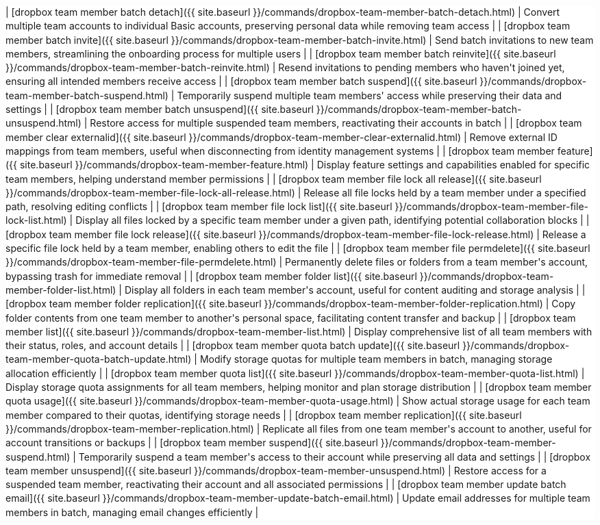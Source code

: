 | [dropbox team member batch detach]({{ site.baseurl }}/commands/dropbox-team-member-batch-detach.html)                                       | Convert multiple team accounts to individual Basic accounts, preserving personal data while removing team access                      |
| [dropbox team member batch invite]({{ site.baseurl }}/commands/dropbox-team-member-batch-invite.html)                                       | Send batch invitations to new team members, streamlining the onboarding process for multiple users                                    |
| [dropbox team member batch reinvite]({{ site.baseurl }}/commands/dropbox-team-member-batch-reinvite.html)                                   | Resend invitations to pending members who haven't joined yet, ensuring all intended members receive access                            |
| [dropbox team member batch suspend]({{ site.baseurl }}/commands/dropbox-team-member-batch-suspend.html)                                     | Temporarily suspend multiple team members' access while preserving their data and settings                                            |
| [dropbox team member batch unsuspend]({{ site.baseurl }}/commands/dropbox-team-member-batch-unsuspend.html)                                 | Restore access for multiple suspended team members, reactivating their accounts in batch                                              |
| [dropbox team member clear externalid]({{ site.baseurl }}/commands/dropbox-team-member-clear-externalid.html)                               | Remove external ID mappings from team members, useful when disconnecting from identity management systems                             |
| [dropbox team member feature]({{ site.baseurl }}/commands/dropbox-team-member-feature.html)                                                 | Display feature settings and capabilities enabled for specific team members, helping understand member permissions                    |
| [dropbox team member file lock all release]({{ site.baseurl }}/commands/dropbox-team-member-file-lock-all-release.html)                     | Release all file locks held by a team member under a specified path, resolving editing conflicts                                      |
| [dropbox team member file lock list]({{ site.baseurl }}/commands/dropbox-team-member-file-lock-list.html)                                   | Display all files locked by a specific team member under a given path, identifying potential collaboration blocks                     |
| [dropbox team member file lock release]({{ site.baseurl }}/commands/dropbox-team-member-file-lock-release.html)                             | Release a specific file lock held by a team member, enabling others to edit the file                                                  |
| [dropbox team member file permdelete]({{ site.baseurl }}/commands/dropbox-team-member-file-permdelete.html)                                 | Permanently delete files or folders from a team member's account, bypassing trash for immediate removal                               |
| [dropbox team member folder list]({{ site.baseurl }}/commands/dropbox-team-member-folder-list.html)                                         | Display all folders in each team member's account, useful for content auditing and storage analysis                                   |
| [dropbox team member folder replication]({{ site.baseurl }}/commands/dropbox-team-member-folder-replication.html)                           | Copy folder contents from one team member to another's personal space, facilitating content transfer and backup                       |
| [dropbox team member list]({{ site.baseurl }}/commands/dropbox-team-member-list.html)                                                       | Display comprehensive list of all team members with their status, roles, and account details                                          |
| [dropbox team member quota batch update]({{ site.baseurl }}/commands/dropbox-team-member-quota-batch-update.html)                           | Modify storage quotas for multiple team members in batch, managing storage allocation efficiently                                     |
| [dropbox team member quota list]({{ site.baseurl }}/commands/dropbox-team-member-quota-list.html)                                           | Display storage quota assignments for all team members, helping monitor and plan storage distribution                                 |
| [dropbox team member quota usage]({{ site.baseurl }}/commands/dropbox-team-member-quota-usage.html)                                         | Show actual storage usage for each team member compared to their quotas, identifying storage needs                                    |
| [dropbox team member replication]({{ site.baseurl }}/commands/dropbox-team-member-replication.html)                                         | Replicate all files from one team member's account to another, useful for account transitions or backups                              |
| [dropbox team member suspend]({{ site.baseurl }}/commands/dropbox-team-member-suspend.html)                                                 | Temporarily suspend a team member's access to their account while preserving all data and settings                                    |
| [dropbox team member unsuspend]({{ site.baseurl }}/commands/dropbox-team-member-unsuspend.html)                                             | Restore access for a suspended team member, reactivating their account and all associated permissions                                 |
| [dropbox team member update batch email]({{ site.baseurl }}/commands/dropbox-team-member-update-batch-email.html)                           | Update email addresses for multiple team members in batch, managing email changes efficiently                                         |